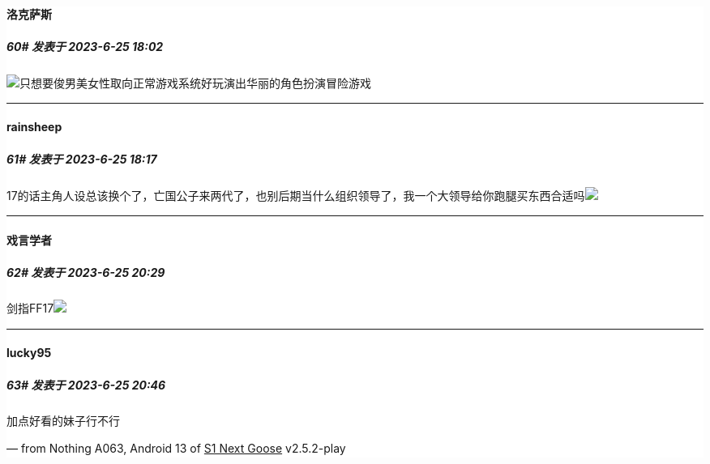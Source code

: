 ####  洛克萨斯  
##### 60#       发表于 2023-6-25 18:02

<img src="https://static.saraba1st.com/image/smiley/face2017/254.png" referrerpolicy="no-referrer">只想要俊男美女性取向正常游戏系统好玩演出华丽的角色扮演冒险游戏


*****

####  rainsheep  
##### 61#       发表于 2023-6-25 18:17

17的话主角人设总该换个了，亡国公子来两代了，也别后期当什么组织领导了，我一个大领导给你跑腿买东西合适吗<img src="https://static.saraba1st.com/image/smiley/face2017/126.png" referrerpolicy="no-referrer">


*****

####  戏言学者  
##### 62#       发表于 2023-6-25 20:29

剑指FF17<img src="https://static.saraba1st.com/image/smiley/face2017/179.png" referrerpolicy="no-referrer">


*****

####  lucky95  
##### 63#       发表于 2023-6-25 20:46

加点好看的妹子行不行

— from Nothing A063, Android 13 of [S1 Next Goose](https://pan.baidu.com/s/1mi43uRm) v2.5.2-play


